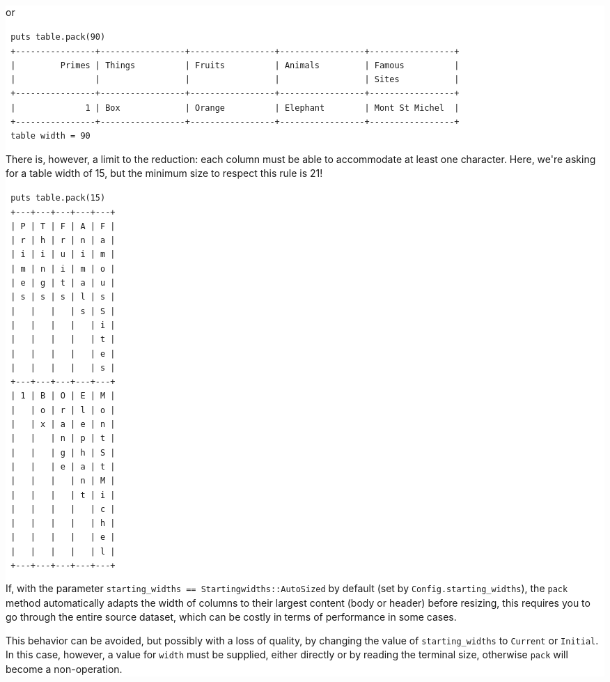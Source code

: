 or

```
 puts table.pack(90)
 +----------------+-----------------+-----------------+-----------------+-----------------+
 |         Primes | Things          | Fruits          | Animals         | Famous          |
 |                |                 |                 |                 | Sites           |
 +----------------+-----------------+-----------------+-----------------+-----------------+
 |              1 | Box             | Orange          | Elephant        | Mont St Michel  |
 +----------------+-----------------+-----------------+-----------------+-----------------+
 table width = 90
```

There is, however, a limit to the reduction: each column must be able to
accommodate at least one character. Here, we're asking for a table width of
15, but the minimum size to respect this rule is 21!

```
 puts table.pack(15)
 +---+---+---+---+---+
 | P | T | F | A | F |
 | r | h | r | n | a |
 | i | i | u | i | m |
 | m | n | i | m | o |
 | e | g | t | a | u |
 | s | s | s | l | s |
 |   |   |   | s | S |
 |   |   |   |   | i |
 |   |   |   |   | t |
 |   |   |   |   | e |
 |   |   |   |   | s |
 +---+---+---+---+---+
 | 1 | B | O | E | M |
 |   | o | r | l | o |
 |   | x | a | e | n |
 |   |   | n | p | t |
 |   |   | g | h | S |
 |   |   | e | a | t |
 |   |   |   | n | M |
 |   |   |   | t | i |
 |   |   |   |   | c |
 |   |   |   |   | h |
 |   |   |   |   | e |
 |   |   |   |   | l |
 +---+---+---+---+---+
```

If, with the parameter `starting_widths == Startingwidths::AutoSized` by
default (set by `Config.starting_widths`), the `pack` method automatically
adapts the width of columns to their largest content (body or header) before
resizing, this requires you to go through the entire source dataset, which can
be costly in terms of performance in some cases.

This behavior can be avoided, but possibly with a loss of quality, by changing
the value of `starting_widths` to `Current` or `Initial`. In this case,
however, a value for `width` must be supplied, either directly or by reading
the terminal size, otherwise `pack` will become a non-operation.
